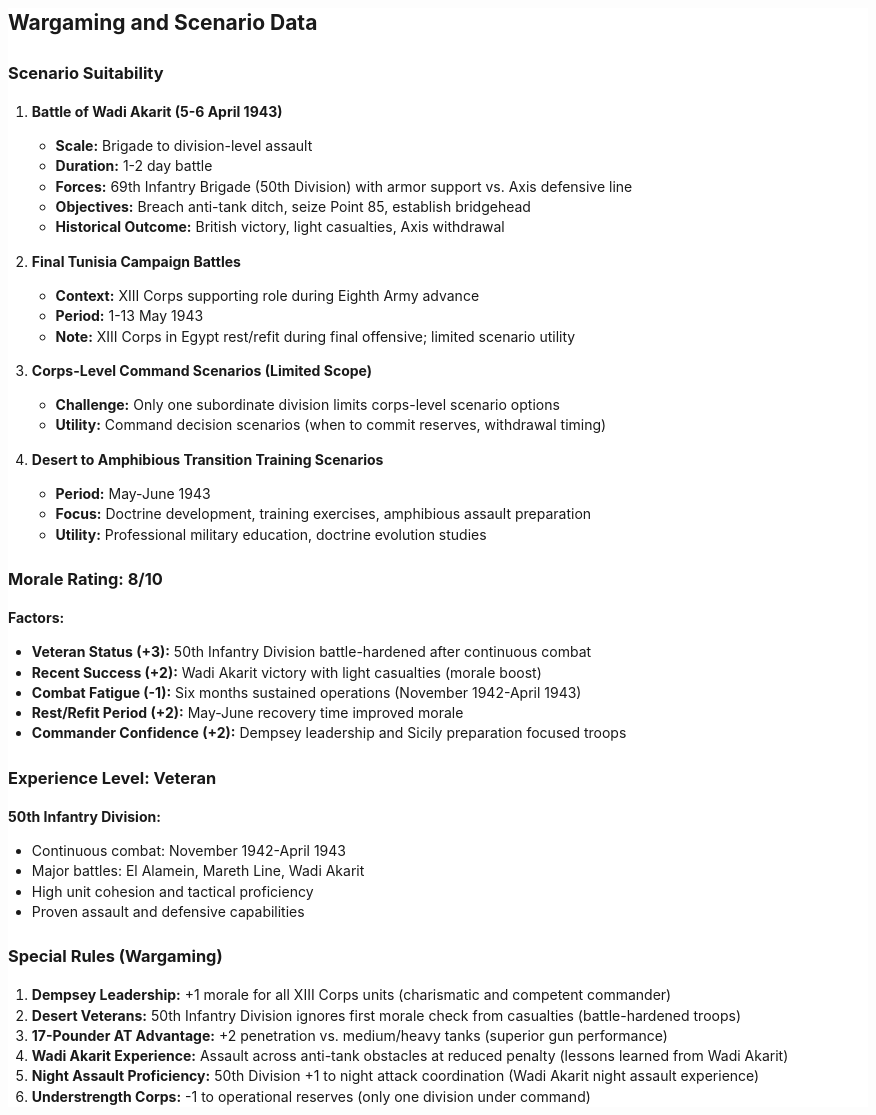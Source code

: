 
## Wargaming and Scenario Data

### Scenario Suitability

1. **Battle of Wadi Akarit (5-6 April 1943)**
   - **Scale:** Brigade to division-level assault
   - **Duration:** 1-2 day battle
   - **Forces:** 69th Infantry Brigade (50th Division) with armor support vs. Axis defensive line
   - **Objectives:** Breach anti-tank ditch, seize Point 85, establish bridgehead
   - **Historical Outcome:** British victory, light casualties, Axis withdrawal

2. **Final Tunisia Campaign Battles**
   - **Context:** XIII Corps supporting role during Eighth Army advance
   - **Period:** 1-13 May 1943
   - **Note:** XIII Corps in Egypt rest/refit during final offensive; limited scenario utility

3. **Corps-Level Command Scenarios (Limited Scope)**
   - **Challenge:** Only one subordinate division limits corps-level scenario options
   - **Utility:** Command decision scenarios (when to commit reserves, withdrawal timing)

4. **Desert to Amphibious Transition Training Scenarios**
   - **Period:** May-June 1943
   - **Focus:** Doctrine development, training exercises, amphibious assault preparation
   - **Utility:** Professional military education, doctrine evolution studies

### Morale Rating: 8/10

**Factors:**
- **Veteran Status (+3):** 50th Infantry Division battle-hardened after continuous combat
- **Recent Success (+2):** Wadi Akarit victory with light casualties (morale boost)
- **Combat Fatigue (-1):** Six months sustained operations (November 1942-April 1943)
- **Rest/Refit Period (+2):** May-June recovery time improved morale
- **Commander Confidence (+2):** Dempsey leadership and Sicily preparation focused troops

### Experience Level: Veteran

**50th Infantry Division:**
- Continuous combat: November 1942-April 1943
- Major battles: El Alamein, Mareth Line, Wadi Akarit
- High unit cohesion and tactical proficiency
- Proven assault and defensive capabilities

### Special Rules (Wargaming)

1. **Dempsey Leadership:** +1 morale for all XIII Corps units (charismatic and competent commander)
2. **Desert Veterans:** 50th Infantry Division ignores first morale check from casualties (battle-hardened troops)
3. **17-Pounder AT Advantage:** +2 penetration vs. medium/heavy tanks (superior gun performance)
4. **Wadi Akarit Experience:** Assault across anti-tank obstacles at reduced penalty (lessons learned from Wadi Akarit)
5. **Night Assault Proficiency:** 50th Division +1 to night attack coordination (Wadi Akarit night assault experience)
6. **Understrength Corps:** -1 to operational reserves (only one division under command)
